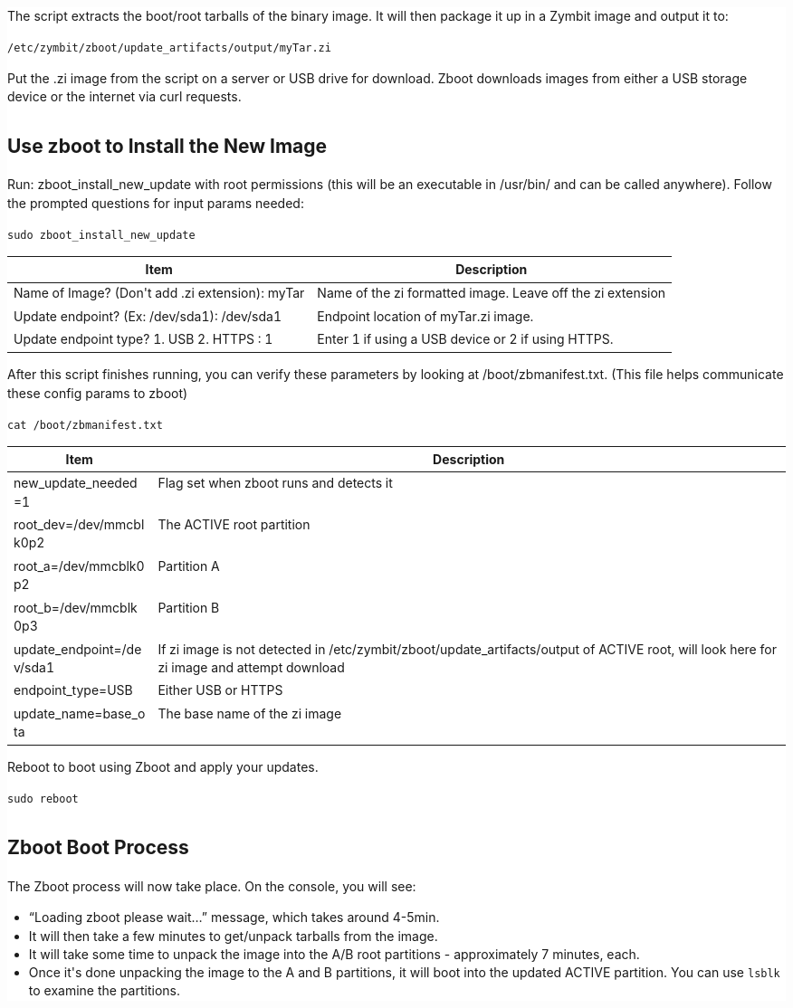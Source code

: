 The script extracts the boot/root tarballs of the binary image. It will then package it up in a Zymbit image and output it to:

`/etc/zymbit/zboot/update_artifacts/output/myTar.zi`

Put the .zi image from the script on a server or USB drive for download. Zboot downloads images from either a USB storage device or the internet via curl requests.

## Use zboot to Install the New Image
Run: zboot_install_new_update with root permissions (this will be an executable in /usr/bin/ and can be called anywhere). Follow the prompted questions for input params needed:

```
sudo zboot_install_new_update
```
| Item | Description |
| ----- | ----- |
| Name of Image? (Don't add .zi extension): myTar | Name of the zi formatted image. Leave off the zi extension |
| Update endpoint? (Ex: /dev/sda1): /dev/sda1     | Endpoint location of myTar.zi image. | This should either be the USB device or the full URL of the file if pulling via HTTP. Not optional; no default. Example for URL: https://myserver.com/myTar.zi |
| Update endpoint type?  1. USB 2. HTTPS : 1      | Enter 1 if using a USB device or 2 if using HTTPS. |

After this script finishes running, you can verify these parameters by looking at /boot/zbmanifest.txt.  (This file helps communicate these config params to zboot)

`cat /boot/zbmanifest.txt`

| Item | Description |
| ----- | ----- |
| new_update_needed=1       | Flag set when zboot runs and detects it | needs an update If set to 0, zboot does not apply the update |
| root_dev=/dev/mmcblk0p2   | The ACTIVE root partition |
| root_a=/dev/mmcblk0p2     | Partition A |
| root_b=/dev/mmcblk0p3     | Partition B |
| update_endpoint=/dev/sda1 | If zi image is not detected in /etc/zymbit/zboot/update_artifacts/output of ACTIVE root, will look here for zi image and attempt download |
| endpoint_type=USB         | Either USB or HTTPS |
| update_name=base_ota      | The base name of the zi image |

Reboot to boot using Zboot and apply your updates.

`sudo reboot`

## Zboot Boot Process

The Zboot process will now take place. On the console, you will see:

* “Loading zboot please wait…” message, which takes around 4-5min.
* It will then take a few minutes to get/unpack tarballs from the image.
* It will take some time to unpack the image into the A/B root partitions - approximately 7 minutes, each.
* Once it's done unpacking the image to the A and B partitions, it will boot into the updated ACTIVE partition. You can use `lsblk` to examine the partitions.
